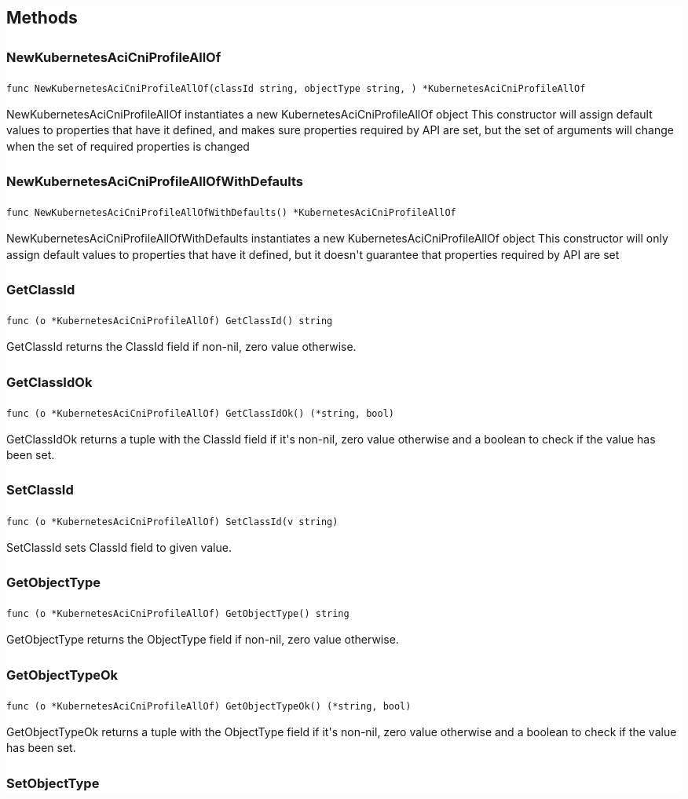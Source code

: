 ## Methods

### NewKubernetesAciCniProfileAllOf

`func NewKubernetesAciCniProfileAllOf(classId string, objectType string, ) *KubernetesAciCniProfileAllOf`

NewKubernetesAciCniProfileAllOf instantiates a new KubernetesAciCniProfileAllOf object
This constructor will assign default values to properties that have it defined,
and makes sure properties required by API are set, but the set of arguments
will change when the set of required properties is changed

### NewKubernetesAciCniProfileAllOfWithDefaults

`func NewKubernetesAciCniProfileAllOfWithDefaults() *KubernetesAciCniProfileAllOf`

NewKubernetesAciCniProfileAllOfWithDefaults instantiates a new KubernetesAciCniProfileAllOf object
This constructor will only assign default values to properties that have it defined,
but it doesn't guarantee that properties required by API are set

### GetClassId

`func (o *KubernetesAciCniProfileAllOf) GetClassId() string`

GetClassId returns the ClassId field if non-nil, zero value otherwise.

### GetClassIdOk

`func (o *KubernetesAciCniProfileAllOf) GetClassIdOk() (*string, bool)`

GetClassIdOk returns a tuple with the ClassId field if it's non-nil, zero value otherwise
and a boolean to check if the value has been set.

### SetClassId

`func (o *KubernetesAciCniProfileAllOf) SetClassId(v string)`

SetClassId sets ClassId field to given value.


### GetObjectType

`func (o *KubernetesAciCniProfileAllOf) GetObjectType() string`

GetObjectType returns the ObjectType field if non-nil, zero value otherwise.

### GetObjectTypeOk

`func (o *KubernetesAciCniProfileAllOf) GetObjectTypeOk() (*string, bool)`

GetObjectTypeOk returns a tuple with the ObjectType field if it's non-nil, zero value otherwise
and a boolean to check if the value has been set.

### SetObjectType
